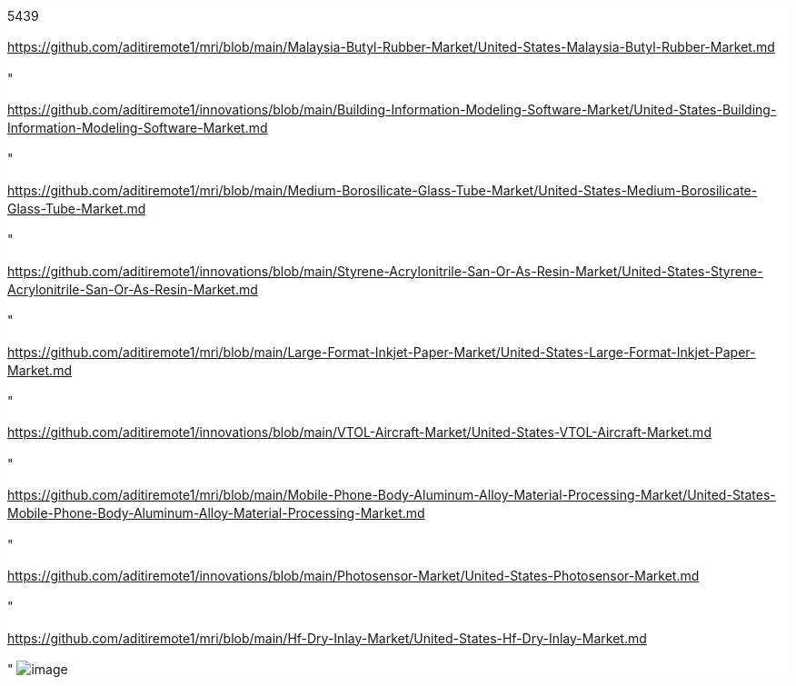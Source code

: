 5439</p><p><a href="https://github.com/aditiremote1/mri/blob/main/Malaysia-Butyl-Rubber-Market/United-States-Malaysia-Butyl-Rubber-Market.md">https://github.com/aditiremote1/mri/blob/main/Malaysia-Butyl-Rubber-Market/United-States-Malaysia-Butyl-Rubber-Market.md</a></p>"<p><a href="https://github.com/aditiremote1/innovations/blob/main/Building-Information-Modeling-Software-Market/United-States-Building-Information-Modeling-Software-Market.md">https://github.com/aditiremote1/innovations/blob/main/Building-Information-Modeling-Software-Market/United-States-Building-Information-Modeling-Software-Market.md</a></p>"<p><a href="https://github.com/aditiremote1/mri/blob/main/Medium-Borosilicate-Glass-Tube-Market/United-States-Medium-Borosilicate-Glass-Tube-Market.md">https://github.com/aditiremote1/mri/blob/main/Medium-Borosilicate-Glass-Tube-Market/United-States-Medium-Borosilicate-Glass-Tube-Market.md</a></p>"<p><a href="https://github.com/aditiremote1/innovations/blob/main/Styrene-Acrylonitrile-San-Or-As-Resin-Market/United-States-Styrene-Acrylonitrile-San-Or-As-Resin-Market.md">https://github.com/aditiremote1/innovations/blob/main/Styrene-Acrylonitrile-San-Or-As-Resin-Market/United-States-Styrene-Acrylonitrile-San-Or-As-Resin-Market.md</a></p>"<p><a href="https://github.com/aditiremote1/mri/blob/main/Large-Format-Inkjet-Paper-Market/United-States-Large-Format-Inkjet-Paper-Market.md">https://github.com/aditiremote1/mri/blob/main/Large-Format-Inkjet-Paper-Market/United-States-Large-Format-Inkjet-Paper-Market.md</a></p>"<p><a href="https://github.com/aditiremote1/innovations/blob/main/VTOL-Aircraft-Market/United-States-VTOL-Aircraft-Market.md">https://github.com/aditiremote1/innovations/blob/main/VTOL-Aircraft-Market/United-States-VTOL-Aircraft-Market.md</a></p>"<p><a href="https://github.com/aditiremote1/mri/blob/main/Mobile-Phone-Body-Aluminum-Alloy-Material-Processing-Market/United-States-Mobile-Phone-Body-Aluminum-Alloy-Material-Processing-Market.md">https://github.com/aditiremote1/mri/blob/main/Mobile-Phone-Body-Aluminum-Alloy-Material-Processing-Market/United-States-Mobile-Phone-Body-Aluminum-Alloy-Material-Processing-Market.md</a></p>"<p><a href="https://github.com/aditiremote1/innovations/blob/main/Photosensor-Market/United-States-Photosensor-Market.md">https://github.com/aditiremote1/innovations/blob/main/Photosensor-Market/United-States-Photosensor-Market.md</a></p>"<p><a href="https://github.com/aditiremote1/mri/blob/main/Hf-Dry-Inlay-Market/United-States-Hf-Dry-Inlay-Market.md">https://github.com/aditiremote1/mri/blob/main/Hf-Dry-Inlay-Market/United-States-Hf-Dry-Inlay-Market.md</a></p>"
![image](https://github.com/user-attachments/assets/8bd70624-62cc-4664-b50b-7962cc3b8980)
